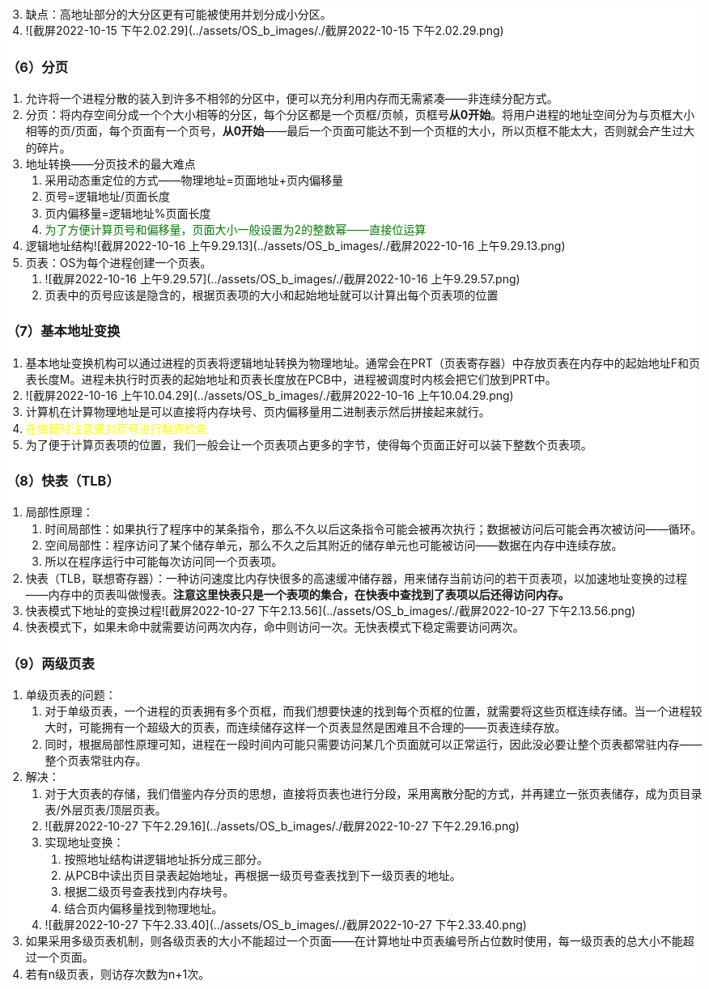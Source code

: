    3. 缺点：高地址部分的大分区更有可能被使用并划分成小分区。
5.  ![截屏2022-10-15 下午2.02.29](../assets/OS_b_images/./截屏2022-10-15 下午2.02.29.png)

### （6）分页

1. 允许将一个进程分散的装入到许多不相邻的分区中，便可以充分利用内存而无需紧凑——非连续分配方式。
2. 分页：将内存空间分成一个个大小相等的分区，每个分区都是一个页框/页帧，页框号**从0开始**。将用户进程的地址空间分为与页框大小相等的页/页面，每个页面有一个页号，**从0开始**——最后一个页面可能达不到一个页框的大小，所以页框不能太大，否则就会产生过大的碎片。
3. 地址转换——分页技术的最大难点
   1. 采用动态重定位的方式——物理地址=页面地址+页内偏移量
   2. 页号=逻辑地址/页面长度
   3. 页内偏移量=逻辑地址%页面长度
   4. <font color=green>为了方便计算页号和偏移量，页面大小一般设置为2的整数幂——直接位运算</font>
4. 逻辑地址结构![截屏2022-10-16 上午9.29.13](../assets/OS_b_images/./截屏2022-10-16 上午9.29.13.png)
5. 页表：OS为每个进程创建一个页表。
   1. ![截屏2022-10-16 上午9.29.57](../assets/OS_b_images/./截屏2022-10-16 上午9.29.57.png)
   2. 页表中的页号应该是隐含的，根据页表项的大小和起始地址就可以计算出每个页表项的位置

### （7）基本地址变换

1. 基本地址变换机构可以通过进程的页表将逻辑地址转换为物理地址。通常会在PRT（页表寄存器）中存放页表在内存中的起始地址F和页表长度M。进程未执行时页表的起始地址和页表长度放在PCB中，进程被调度时内核会把它们放到PRT中。
2.  ![截屏2022-10-16 上午10.04.29](../assets/OS_b_images/./截屏2022-10-16 上午10.04.29.png)
3. 计算机在计算物理地址是可以直接将内存块号、页内偏移量用二进制表示然后拼接起来就行。
4. <font color=yellow>在做题时注意要对页号进行越界检查</font>
5. 为了便于计算页表项的位置，我们一般会让一个页表项占更多的字节，使得每个页面正好可以装下整数个页表项。

### （8）快表（TLB）

1. 局部性原理：
   1. 时间局部性：如果执行了程序中的某条指令，那么不久以后这条指令可能会被再次执行；数据被访问后可能会再次被访问——循环。
   2. 空间局部性：程序访问了某个储存单元，那么不久之后其附近的储存单元也可能被访问——数据在内存中连续存放。
   3. 所以在程序运行中可能每次访问同一个页表项。
2. 快表（TLB，联想寄存器）：一种访问速度比内存快很多的高速缓冲储存器，用来储存当前访问的若干页表项，以加速地址变换的过程——内存中的页表叫做慢表。**注意这里快表只是一个表项的集合，在快表中查找到了表项以后还得访问内存。**
3. 快表模式下地址的变换过程![截屏2022-10-27 下午2.13.56](../assets/OS_b_images/./截屏2022-10-27 下午2.13.56.png)
3. 快表模式下，如果未命中就需要访问两次内存，命中则访问一次。无快表模式下稳定需要访问两次。

### （9）两级页表

1. 单级页表的问题：
   1. 对于单级页表，一个进程的页表拥有多个页框，而我们想要快速的找到每个页框的位置，就需要将这些页框连续存储。当一个进程较大时，可能拥有一个超级大的页表，而连续储存这样一个页表显然是困难且不合理的——页表连续存放。
   2. 同时，根据局部性原理可知，进程在一段时间内可能只需要访问某几个页面就可以正常运行，因此没必要让整个页表都常驻内存——整个页表常驻内存。
2. 解决：
   1. 对于大页表的存储，我们借鉴内存分页的思想，直接将页表也进行分段，采用离散分配的方式，并再建立一张页表储存，成为页目录表/外层页表/顶层页表。
   2.  ![截屏2022-10-27 下午2.29.16](../assets/OS_b_images/./截屏2022-10-27 下午2.29.16.png)
   3. 实现地址变换：
      1. 按照地址结构讲逻辑地址拆分成三部分。
      2. 从PCB中读出页目录表起始地址，再根据一级页号查表找到下一级页表的地址。
      3. 根据二级页号查表找到内存块号。
      4. 结合页内偏移量找到物理地址。
   4.  ![截屏2022-10-27 下午2.33.40](../assets/OS_b_images/./截屏2022-10-27 下午2.33.40.png)
3. 如果采用多级页表机制，则各级页表的大小不能超过一个页面——在计算地址中页表编号所占位数时使用，每一级页表的总大小不能超过一个页面。
4. 若有n级页表，则访存次数为n+1次。
